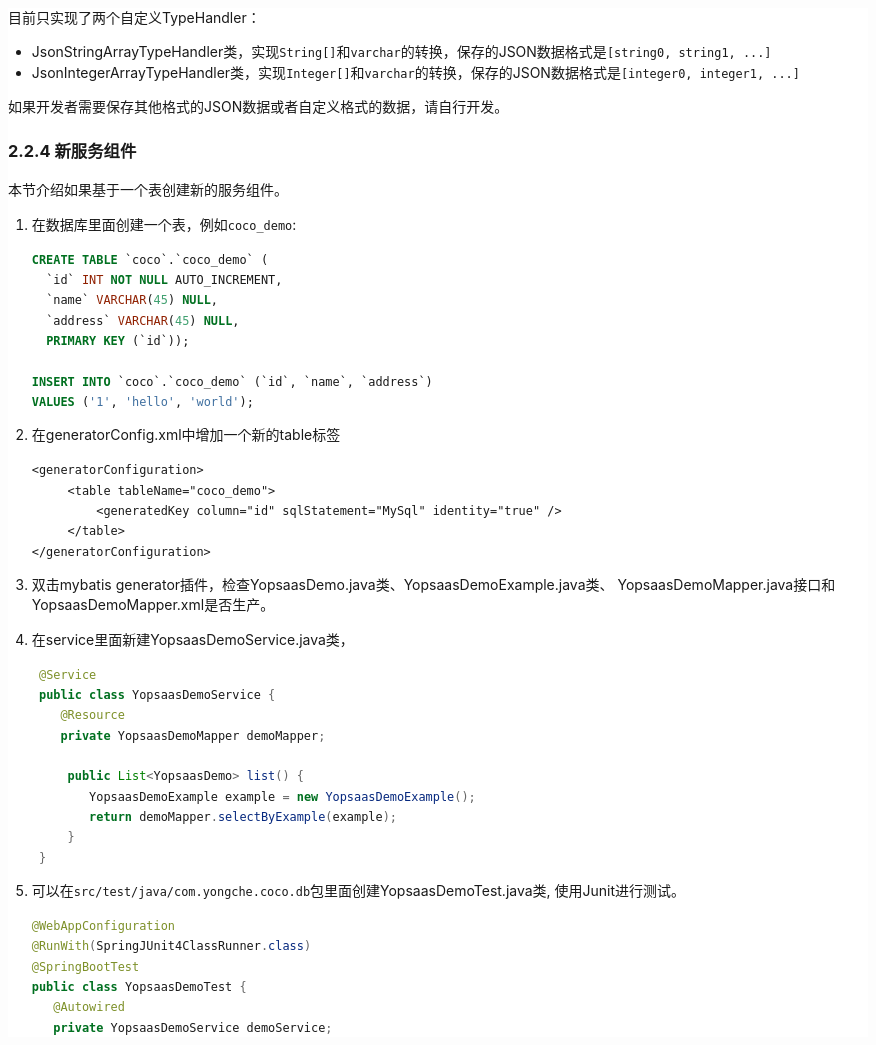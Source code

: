 目前只实现了两个自定义TypeHandler：
* JsonStringArrayTypeHandler类，实现`String[]`和`varchar`的转换，保存的JSON数据格式是`[string0, string1, ...]`
* JsonIntegerArrayTypeHandler类，实现`Integer[]`和`varchar`的转换，保存的JSON数据格式是`[integer0, integer1, ...]`

如果开发者需要保存其他格式的JSON数据或者自定义格式的数据，请自行开发。

### 2.2.4 新服务组件

本节介绍如果基于一个表创建新的服务组件。

1. 在数据库里面创建一个表，例如`coco_demo`:

    ```sql
    CREATE TABLE `coco`.`coco_demo` (
      `id` INT NOT NULL AUTO_INCREMENT,
      `name` VARCHAR(45) NULL,
      `address` VARCHAR(45) NULL,
      PRIMARY KEY (`id`));
      
    INSERT INTO `coco`.`coco_demo` (`id`, `name`, `address`) 
    VALUES ('1', 'hello', 'world');
    ```

2. 在generatorConfig.xml中增加一个新的table标签

    ```
    <generatorConfiguration>
         <table tableName="coco_demo">
             <generatedKey column="id" sqlStatement="MySql" identity="true" />
         </table>
    </generatorConfiguration>
    ```
3. 双击mybatis generator插件，检查YopsaasDemo.java类、YopsaasDemoExample.java类、
   YopsaasDemoMapper.java接口和YopsaasDemoMapper.xml是否生产。
   
4. 在service里面新建YopsaasDemoService.java类，

   ```java
    @Service
    public class YopsaasDemoService {
       @Resource
       private YopsaasDemoMapper demoMapper;

        public List<YopsaasDemo> list() {
           YopsaasDemoExample example = new YopsaasDemoExample();
           return demoMapper.selectByExample(example);    
        }
    }
   ```

5. 可以在`src/test/java/com.yongche.coco.db`包里面创建YopsaasDemoTest.java类,
    使用Junit进行测试。

    ```java
    @WebAppConfiguration
    @RunWith(SpringJUnit4ClassRunner.class)
    @SpringBootTest
    public class YopsaasDemoTest {    
       @Autowired
       private YopsaasDemoService demoService;
    